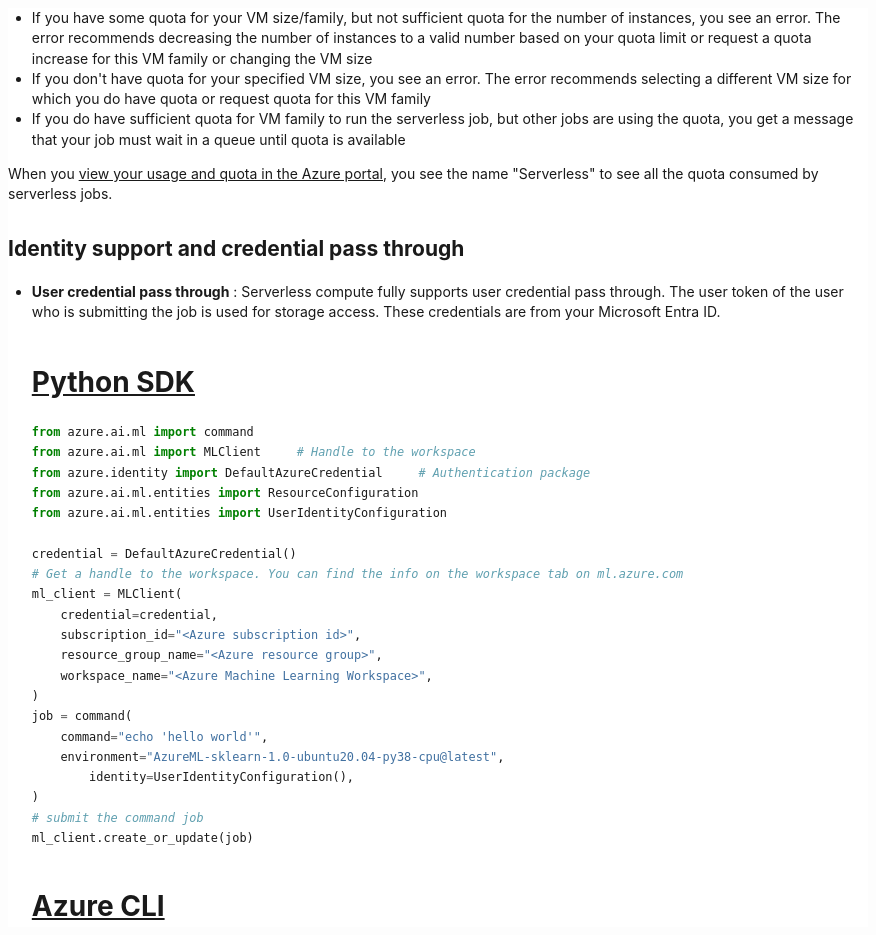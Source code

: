 * If you have some quota for your VM size/family, but not sufficient quota for the number of instances, you see an error.  The error recommends decreasing the number of instances to a valid number based on your quota limit or request a quota increase for this VM family or changing the VM size
* If you don't have quota for your specified VM size, you see an error.  The error recommends selecting a different VM size for which you do have quota or request quota for this VM family
* If you do have sufficient quota for VM family to run the serverless job, but other jobs are using the quota, you get a message that your job must wait in a queue until quota is available  

When you [view your usage and quota in the Azure portal](how-to-manage-quotas.md#view-your-usage-and-quotas-in-the-azure-portal), you see the name "Serverless" to see all the quota consumed by serverless jobs.

## Identity support and credential pass through

* **User credential pass through** : Serverless compute fully supports user credential pass through. The user token of the user who is submitting the job is used for storage access. These credentials are from your Microsoft Entra ID. 

    # [Python SDK](#tab/python)

    ```python
    from azure.ai.ml import command
    from azure.ai.ml import MLClient     # Handle to the workspace
    from azure.identity import DefaultAzureCredential     # Authentication package
    from azure.ai.ml.entities import ResourceConfiguration
    from azure.ai.ml.entities import UserIdentityConfiguration 

    credential = DefaultAzureCredential()
    # Get a handle to the workspace. You can find the info on the workspace tab on ml.azure.com
    ml_client = MLClient(
        credential=credential,
        subscription_id="<Azure subscription id>", 
        resource_group_name="<Azure resource group>",
        workspace_name="<Azure Machine Learning Workspace>",
    )
    job = command(
        command="echo 'hello world'",
        environment="AzureML-sklearn-1.0-ubuntu20.04-py38-cpu@latest",
            identity=UserIdentityConfiguration(),
    )
    # submit the command job
    ml_client.create_or_update(job)
    ```

    # [Azure CLI](#tab/cli)
